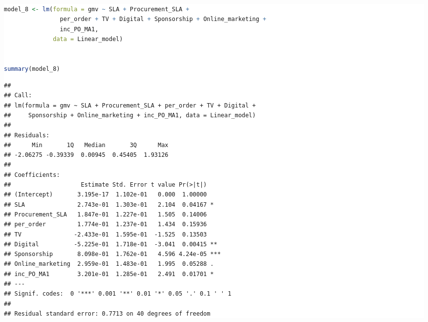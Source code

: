 ``` r
model_8 <- lm(formula = gmv ~ SLA + Procurement_SLA + 
                per_order + TV + Digital + Sponsorship + Online_marketing + 
                inc_PO_MA1, 
              data = Linear_model)


summary(model_8)
```

    ## 
    ## Call:
    ## lm(formula = gmv ~ SLA + Procurement_SLA + per_order + TV + Digital + 
    ##     Sponsorship + Online_marketing + inc_PO_MA1, data = Linear_model)
    ## 
    ## Residuals:
    ##      Min       1Q   Median       3Q      Max 
    ## -2.06275 -0.39339  0.00945  0.45405  1.93126 
    ## 
    ## Coefficients:
    ##                    Estimate Std. Error t value Pr(>|t|)    
    ## (Intercept)       3.195e-17  1.102e-01   0.000  1.00000    
    ## SLA               2.743e-01  1.303e-01   2.104  0.04167 *  
    ## Procurement_SLA   1.847e-01  1.227e-01   1.505  0.14006    
    ## per_order         1.774e-01  1.237e-01   1.434  0.15936    
    ## TV               -2.433e-01  1.595e-01  -1.525  0.13503    
    ## Digital          -5.225e-01  1.718e-01  -3.041  0.00415 ** 
    ## Sponsorship       8.098e-01  1.762e-01   4.596 4.24e-05 ***
    ## Online_marketing  2.959e-01  1.483e-01   1.995  0.05288 .  
    ## inc_PO_MA1        3.201e-01  1.285e-01   2.491  0.01701 *  
    ## ---
    ## Signif. codes:  0 '***' 0.001 '**' 0.01 '*' 0.05 '.' 0.1 ' ' 1
    ## 
    ## Residual standard error: 0.7713 on 40 degrees of freedom